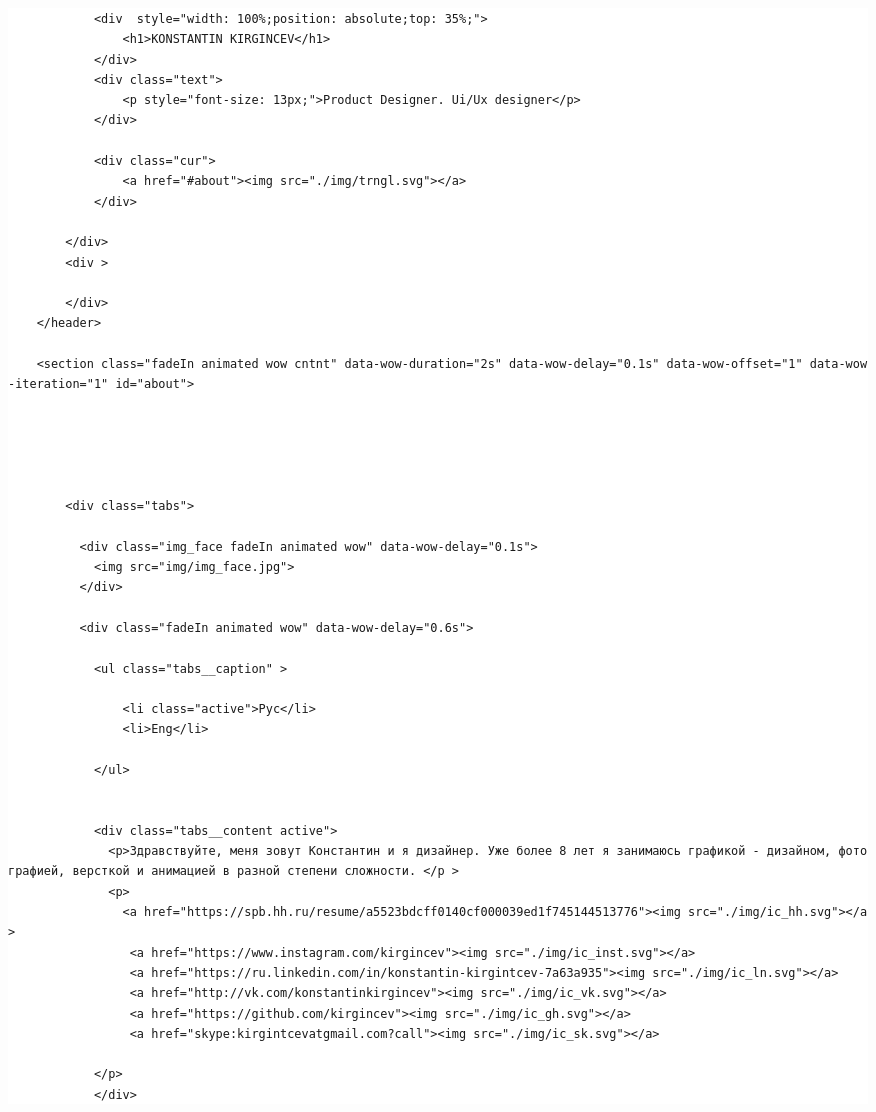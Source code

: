 

                <div  style="width: 100%;position: absolute;top: 35%;">
                    <h1>KONSTANTIN KIRGINCEV</h1>
                </div>
                <div class="text">
                    <p style="font-size: 13px;">Product Designer. Ui/Ux designer</p>
                </div>

                <div class="cur">
                    <a href="#about"><img src="./img/trngl.svg"></a>
                </div>

            </div>
            <div >

            </div>
        </header>

        <section class="fadeIn animated wow cntnt" data-wow-duration="2s" data-wow-delay="0.1s" data-wow-offset="1" data-wow-iteration="1" id="about">





            <div class="tabs">

              <div class="img_face fadeIn animated wow" data-wow-delay="0.1s">
                <img src="img/img_face.jpg">
              </div>

              <div class="fadeIn animated wow" data-wow-delay="0.6s">

                <ul class="tabs__caption" >

                    <li class="active">Рус</li>
                    <li>Eng</li>

                </ul>


                <div class="tabs__content active">
                  <p>Здравствуйте, меня зовут Константин и я дизайнер. Уже более 8 лет я занимаюсь графикой - дизайном, фотографией, версткой и анимацией в разной степени сложности. </p >
                  <p>
                    <a href="https://spb.hh.ru/resume/a5523bdcff0140cf000039ed1f745144513776"><img src="./img/ic_hh.svg"></a>
                     <a href="https://www.instagram.com/kirgincev"><img src="./img/ic_inst.svg"></a>
                     <a href="https://ru.linkedin.com/in/konstantin-kirgintcev-7a63a935"><img src="./img/ic_ln.svg"></a>
                     <a href="http://vk.com/konstantinkirgincev"><img src="./img/ic_vk.svg"></a>
                     <a href="https://github.com/kirgincev"><img src="./img/ic_gh.svg"></a>
                     <a href="skype:kirgintcevatgmail.com?call"><img src="./img/ic_sk.svg"></a>

                </p>
                </div>
